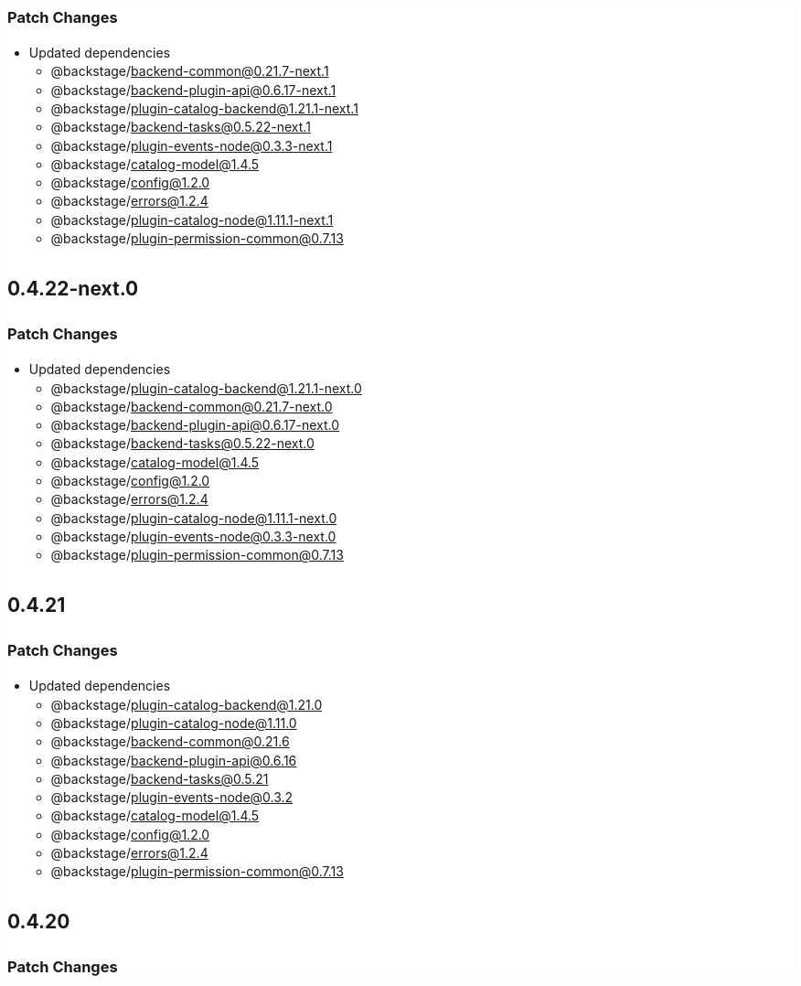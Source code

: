 ### Patch Changes

- Updated dependencies
  - @backstage/backend-common@0.21.7-next.1
  - @backstage/backend-plugin-api@0.6.17-next.1
  - @backstage/plugin-catalog-backend@1.21.1-next.1
  - @backstage/backend-tasks@0.5.22-next.1
  - @backstage/plugin-events-node@0.3.3-next.1
  - @backstage/catalog-model@1.4.5
  - @backstage/config@1.2.0
  - @backstage/errors@1.2.4
  - @backstage/plugin-catalog-node@1.11.1-next.1
  - @backstage/plugin-permission-common@0.7.13

## 0.4.22-next.0

### Patch Changes

- Updated dependencies
  - @backstage/plugin-catalog-backend@1.21.1-next.0
  - @backstage/backend-common@0.21.7-next.0
  - @backstage/backend-plugin-api@0.6.17-next.0
  - @backstage/backend-tasks@0.5.22-next.0
  - @backstage/catalog-model@1.4.5
  - @backstage/config@1.2.0
  - @backstage/errors@1.2.4
  - @backstage/plugin-catalog-node@1.11.1-next.0
  - @backstage/plugin-events-node@0.3.3-next.0
  - @backstage/plugin-permission-common@0.7.13

## 0.4.21

### Patch Changes

- Updated dependencies
  - @backstage/plugin-catalog-backend@1.21.0
  - @backstage/plugin-catalog-node@1.11.0
  - @backstage/backend-common@0.21.6
  - @backstage/backend-plugin-api@0.6.16
  - @backstage/backend-tasks@0.5.21
  - @backstage/plugin-events-node@0.3.2
  - @backstage/catalog-model@1.4.5
  - @backstage/config@1.2.0
  - @backstage/errors@1.2.4
  - @backstage/plugin-permission-common@0.7.13

## 0.4.20

### Patch Changes
